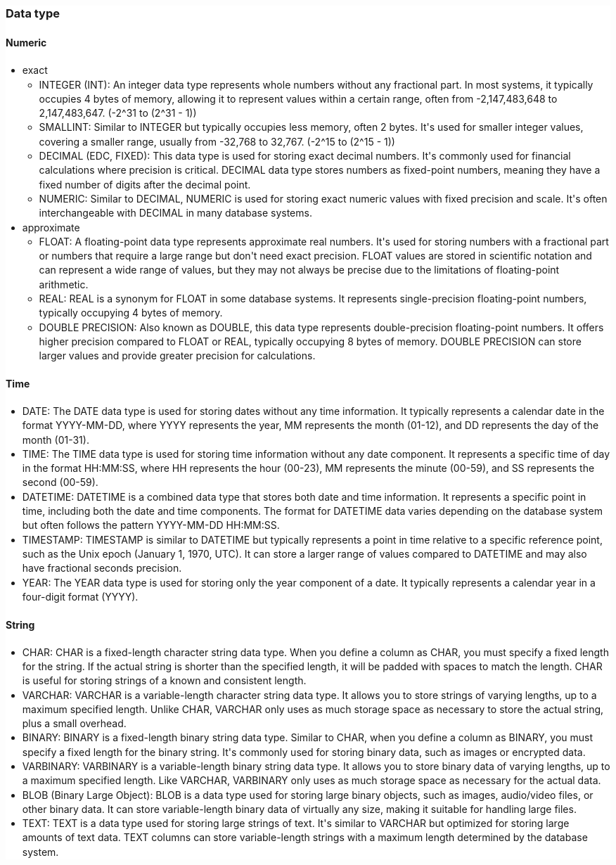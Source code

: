 ### Data type

#### Numeric

* exact
  * INTEGER (INT): An integer data type represents whole numbers without any fractional part. In most systems, it typically occupies 4 bytes of memory, allowing it to represent values within a certain range, often from -2,147,483,648 to 2,147,483,647. (-2^31 to (2^31 - 1))
  * SMALLINT: Similar to INTEGER but typically occupies less memory, often 2 bytes. It's used for smaller integer values, covering a smaller range, usually from -32,768 to 32,767. (-2^15 to (2^15 - 1))
  * DECIMAL (EDC, FIXED): This data type is used for storing exact decimal numbers. It's commonly used for financial calculations where precision is critical. DECIMAL data type stores numbers as fixed-point numbers, meaning they have a fixed number of digits after the decimal point.
  * NUMERIC: Similar to DECIMAL, NUMERIC is used for storing exact numeric values with fixed precision and scale. It's often interchangeable with DECIMAL in many database systems.
* approximate
  * FLOAT: A floating-point data type represents approximate real numbers. It's used for storing numbers with a fractional part or numbers that require a large range but don't need exact precision. FLOAT values are stored in scientific notation and can represent a wide range of values, but they may not always be precise due to the limitations of floating-point arithmetic.
  * REAL: REAL is a synonym for FLOAT in some database systems. It represents single-precision floating-point numbers, typically occupying 4 bytes of memory.
  * DOUBLE PRECISION: Also known as DOUBLE, this data type represents double-precision floating-point numbers. It offers higher precision compared to FLOAT or REAL, typically occupying 8 bytes of memory. DOUBLE PRECISION can store larger values and provide greater precision for calculations.

#### Time

* DATE: The DATE data type is used for storing dates without any time information. It typically represents a calendar date in the format YYYY-MM-DD, where YYYY represents the year, MM represents the month (01-12), and DD represents the day of the month (01-31).
* TIME: The TIME data type is used for storing time information without any date component. It represents a specific time of day in the format HH:MM:SS, where HH represents the hour (00-23), MM represents the minute (00-59), and SS represents the second (00-59).
* DATETIME: DATETIME is a combined data type that stores both date and time information. It represents a specific point in time, including both the date and time components. The format for DATETIME data varies depending on the database system but often follows the pattern YYYY-MM-DD HH:MM:SS.
* TIMESTAMP: TIMESTAMP is similar to DATETIME but typically represents a point in time relative to a specific reference point, such as the Unix epoch (January 1, 1970, UTC). It can store a larger range of values compared to DATETIME and may also have fractional seconds precision.
* YEAR: The YEAR data type is used for storing only the year component of a date. It typically represents a calendar year in a four-digit format (YYYY).

#### String

* CHAR: CHAR is a fixed-length character string data type. When you define a column as CHAR, you must specify a fixed length for the string. If the actual string is shorter than the specified length, it will be padded with spaces to match the length. CHAR is useful for storing strings of a known and consistent length.
* VARCHAR: VARCHAR is a variable-length character string data type. It allows you to store strings of varying lengths, up to a maximum specified length. Unlike CHAR, VARCHAR only uses as much storage space as necessary to store the actual string, plus a small overhead.
* BINARY: BINARY is a fixed-length binary string data type. Similar to CHAR, when you define a column as BINARY, you must specify a fixed length for the binary string. It's commonly used for storing binary data, such as images or encrypted data.
* VARBINARY: VARBINARY is a variable-length binary string data type. It allows you to store binary data of varying lengths, up to a maximum specified length. Like VARCHAR, VARBINARY only uses as much storage space as necessary for the actual data.
* BLOB (Binary Large Object): BLOB is a data type used for storing large binary objects, such as images, audio/video files, or other binary data. It can store variable-length binary data of virtually any size, making it suitable for handling large files.
* TEXT: TEXT is a data type used for storing large strings of text. It's similar to VARCHAR but optimized for storing large amounts of text data. TEXT columns can store variable-length strings with a maximum length determined by the database system.